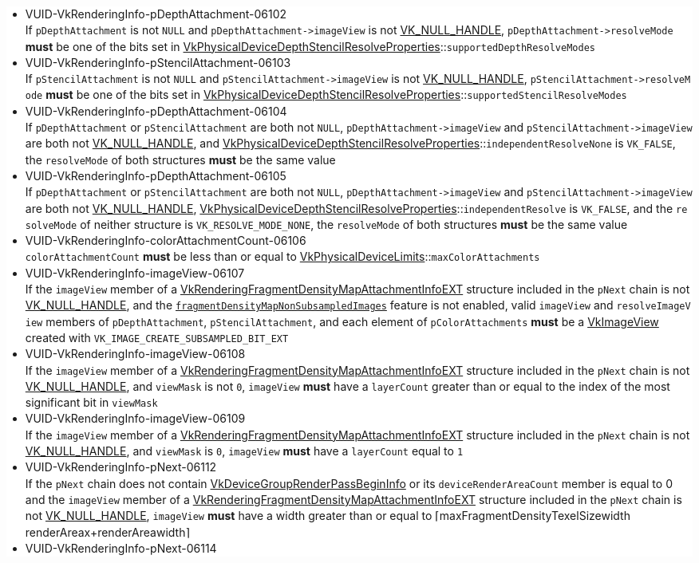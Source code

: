 - [](#VUID-VkRenderingInfo-pDepthAttachment-06102)VUID-VkRenderingInfo-pDepthAttachment-06102  
  If `pDepthAttachment` is not `NULL` and `pDepthAttachment->imageView` is not [VK\_NULL\_HANDLE](https://registry.khronos.org/vulkan/specs/latest/man/html/VK_NULL_HANDLE.html), `pDepthAttachment->resolveMode` **must** be one of the bits set in [VkPhysicalDeviceDepthStencilResolveProperties](https://registry.khronos.org/vulkan/specs/latest/man/html/VkPhysicalDeviceDepthStencilResolveProperties.html)::`supportedDepthResolveModes`
- [](#VUID-VkRenderingInfo-pStencilAttachment-06103)VUID-VkRenderingInfo-pStencilAttachment-06103  
  If `pStencilAttachment` is not `NULL` and `pStencilAttachment->imageView` is not [VK\_NULL\_HANDLE](https://registry.khronos.org/vulkan/specs/latest/man/html/VK_NULL_HANDLE.html), `pStencilAttachment->resolveMode` **must** be one of the bits set in [VkPhysicalDeviceDepthStencilResolveProperties](https://registry.khronos.org/vulkan/specs/latest/man/html/VkPhysicalDeviceDepthStencilResolveProperties.html)::`supportedStencilResolveModes`
- [](#VUID-VkRenderingInfo-pDepthAttachment-06104)VUID-VkRenderingInfo-pDepthAttachment-06104  
  If `pDepthAttachment` or `pStencilAttachment` are both not `NULL`, `pDepthAttachment->imageView` and `pStencilAttachment->imageView` are both not [VK\_NULL\_HANDLE](https://registry.khronos.org/vulkan/specs/latest/man/html/VK_NULL_HANDLE.html), and [VkPhysicalDeviceDepthStencilResolveProperties](https://registry.khronos.org/vulkan/specs/latest/man/html/VkPhysicalDeviceDepthStencilResolveProperties.html)::`independentResolveNone` is `VK_FALSE`, the `resolveMode` of both structures **must** be the same value
- [](#VUID-VkRenderingInfo-pDepthAttachment-06105)VUID-VkRenderingInfo-pDepthAttachment-06105  
  If `pDepthAttachment` or `pStencilAttachment` are both not `NULL`, `pDepthAttachment->imageView` and `pStencilAttachment->imageView` are both not [VK\_NULL\_HANDLE](https://registry.khronos.org/vulkan/specs/latest/man/html/VK_NULL_HANDLE.html), [VkPhysicalDeviceDepthStencilResolveProperties](https://registry.khronos.org/vulkan/specs/latest/man/html/VkPhysicalDeviceDepthStencilResolveProperties.html)::`independentResolve` is `VK_FALSE`, and the `resolveMode` of neither structure is `VK_RESOLVE_MODE_NONE`, the `resolveMode` of both structures **must** be the same value
- [](#VUID-VkRenderingInfo-colorAttachmentCount-06106)VUID-VkRenderingInfo-colorAttachmentCount-06106  
  `colorAttachmentCount` **must** be less than or equal to [VkPhysicalDeviceLimits](https://registry.khronos.org/vulkan/specs/latest/man/html/VkPhysicalDeviceLimits.html)::`maxColorAttachments`
- [](#VUID-VkRenderingInfo-imageView-06107)VUID-VkRenderingInfo-imageView-06107  
  If the `imageView` member of a [VkRenderingFragmentDensityMapAttachmentInfoEXT](https://registry.khronos.org/vulkan/specs/latest/man/html/VkRenderingFragmentDensityMapAttachmentInfoEXT.html) structure included in the `pNext` chain is not [VK\_NULL\_HANDLE](https://registry.khronos.org/vulkan/specs/latest/man/html/VK_NULL_HANDLE.html), and the [`fragmentDensityMapNonSubsampledImages`](https://registry.khronos.org/vulkan/specs/latest/html/vkspec.html#features-fragmentDensityMapNonSubsampledImages) feature is not enabled, valid `imageView` and `resolveImageView` members of `pDepthAttachment`, `pStencilAttachment`, and each element of `pColorAttachments` **must** be a [VkImageView](https://registry.khronos.org/vulkan/specs/latest/man/html/VkImageView.html) created with `VK_IMAGE_CREATE_SUBSAMPLED_BIT_EXT`
- [](#VUID-VkRenderingInfo-imageView-06108)VUID-VkRenderingInfo-imageView-06108  
  If the `imageView` member of a [VkRenderingFragmentDensityMapAttachmentInfoEXT](https://registry.khronos.org/vulkan/specs/latest/man/html/VkRenderingFragmentDensityMapAttachmentInfoEXT.html) structure included in the `pNext` chain is not [VK\_NULL\_HANDLE](https://registry.khronos.org/vulkan/specs/latest/man/html/VK_NULL_HANDLE.html), and `viewMask` is not `0`, `imageView` **must** have a `layerCount` greater than or equal to the index of the most significant bit in `viewMask`
- [](#VUID-VkRenderingInfo-imageView-06109)VUID-VkRenderingInfo-imageView-06109  
  If the `imageView` member of a [VkRenderingFragmentDensityMapAttachmentInfoEXT](https://registry.khronos.org/vulkan/specs/latest/man/html/VkRenderingFragmentDensityMapAttachmentInfoEXT.html) structure included in the `pNext` chain is not [VK\_NULL\_HANDLE](https://registry.khronos.org/vulkan/specs/latest/man/html/VK_NULL_HANDLE.html), and `viewMask` is `0`, `imageView` **must** have a `layerCount` equal to `1`
- [](#VUID-VkRenderingInfo-pNext-06112)VUID-VkRenderingInfo-pNext-06112  
  If the `pNext` chain does not contain [VkDeviceGroupRenderPassBeginInfo](https://registry.khronos.org/vulkan/specs/latest/man/html/VkDeviceGroupRenderPassBeginInfo.html) or its `deviceRenderAreaCount` member is equal to 0 and the `imageView` member of a [VkRenderingFragmentDensityMapAttachmentInfoEXT](https://registry.khronos.org/vulkan/specs/latest/man/html/VkRenderingFragmentDensityMapAttachmentInfoEXT.html) structure included in the `pNext` chain is not [VK\_NULL\_HANDLE](https://registry.khronos.org/vulkan/specs/latest/man/html/VK_NULL_HANDLE.html), `imageView` **must** have a width greater than or equal to ⌈maxFragmentDensityTexelSizewidth​renderAreax​+renderAreawidth​​⌉
- [](#VUID-VkRenderingInfo-pNext-06114)VUID-VkRenderingInfo-pNext-06114  
